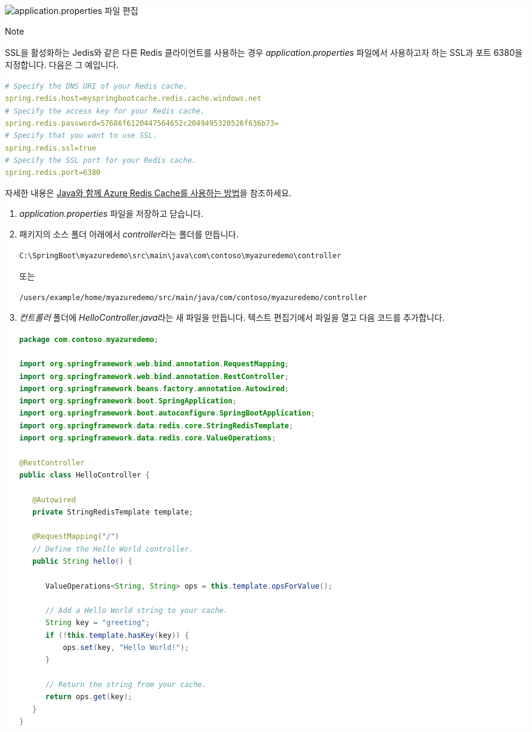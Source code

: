    ![application.properties 파일 편집][RE02]

   > [!NOTE] 
   > 
   > SSL을 활성화하는 Jedis와 같은 다른 Redis 클라이언트를 사용하는 경우 *application.properties* 파일에서 사용하고자 하는 SSL과 포트 6380을 지정합니다. 다음은 그 예입니다.
   > 
   > ```yaml
   > # Specify the DNS URI of your Redis cache.
   > spring.redis.host=myspringbootcache.redis.cache.windows.net
   > # Specify the access key for your Redis cache.
   > spring.redis.password=57686f6120447564652c2049495320526f636b73=
   > # Specify that you want to use SSL.
   > spring.redis.ssl=true
   > # Specify the SSL port for your Redis cache.
   > spring.redis.port=6380
   > ```
   > 
   > 자세한 내용은 [Java와 함께 Azure Redis Cache를 사용하는 방법][Redis Cache with Java]을 참조하세요. 
   > 

1. *application.properties* 파일을 저장하고 닫습니다.

1. 패키지의 소스 폴더 아래에서 *controller*라는 폴더를 만듭니다.

   `C:\SpringBoot\myazuredemo\src\main\java\com\contoso\myazuredemo\controller`

   또는

   `/users/example/home/myazuredemo/src/main/java/com/contoso/myazuredemo/controller`

1. *컨트롤러* 폴더에 *HelloController.java*라는 새 파일을 만듭니다. 텍스트 편집기에서 파일을 열고 다음 코드를 추가합니다.

   ```java
   package com.contoso.myazuredemo;

   import org.springframework.web.bind.annotation.RequestMapping;
   import org.springframework.web.bind.annotation.RestController;
   import org.springframework.beans.factory.annotation.Autowired;
   import org.springframework.boot.SpringApplication;
   import org.springframework.boot.autoconfigure.SpringBootApplication;
   import org.springframework.data.redis.core.StringRedisTemplate;
   import org.springframework.data.redis.core.ValueOperations;

   @RestController
   public class HelloController {
   
      @Autowired
      private StringRedisTemplate template;

      @RequestMapping("/")
      // Define the Hello World controller.
      public String hello() {
      
         ValueOperations<String, String> ops = this.template.opsForValue();

         // Add a Hello World string to your cache.
         String key = "greeting";
         if (!this.template.hasKey(key)) {
             ops.set(key, "Hello World!");
         }

         // Return the string from your cache.
         return ops.get(key);
      }
   }
   ```

[Java 개발자를 위한 Azure]: /azure/java/
[체험판 Azure 계정]: https://azure.microsoft.com/pricing/free-trial/
[Azure DevOps 및 Java 사용하기]: /azure/devops/java/
[MSDN 구독자 혜택]: https://azure.microsoft.com/pricing/member-offers/msdn-benefits-details/
[Spring Boot]: http://projects.spring.io/spring-boot/
[Spring Initializr]: https://start.spring.io/
[Spring Framework]: https://spring.io/
[Redis Cache with Java]: /azure/redis-cache/cache-java-get-started
[AZ01]: ./media/configure-spring-boot-initializer-java-app-with-redis-cache/AZ01.png
[AZ02]: ./media/configure-spring-boot-initializer-java-app-with-redis-cache/AZ02.png
[AZ03]: ./media/configure-spring-boot-initializer-java-app-with-redis-cache/AZ03.png
[AZ04]: ./media/configure-spring-boot-initializer-java-app-with-redis-cache/AZ04.png
[AZ05]: ./media/configure-spring-boot-initializer-java-app-with-redis-cache/AZ05.png
[SI01]: ./media/configure-spring-boot-initializer-java-app-with-redis-cache/SI01.png
[SI02]: ./media/configure-spring-boot-initializer-java-app-with-redis-cache/SI02.png
[SI03]: ./media/configure-spring-boot-initializer-java-app-with-redis-cache/SI03.png
[SI04]: ./media/configure-spring-boot-initializer-java-app-with-redis-cache/SI04.png
[RE01]: ./media/configure-spring-boot-initializer-java-app-with-redis-cache/RE01.png
[RE02]: ./media/configure-spring-boot-initializer-java-app-with-redis-cache/RE02.png